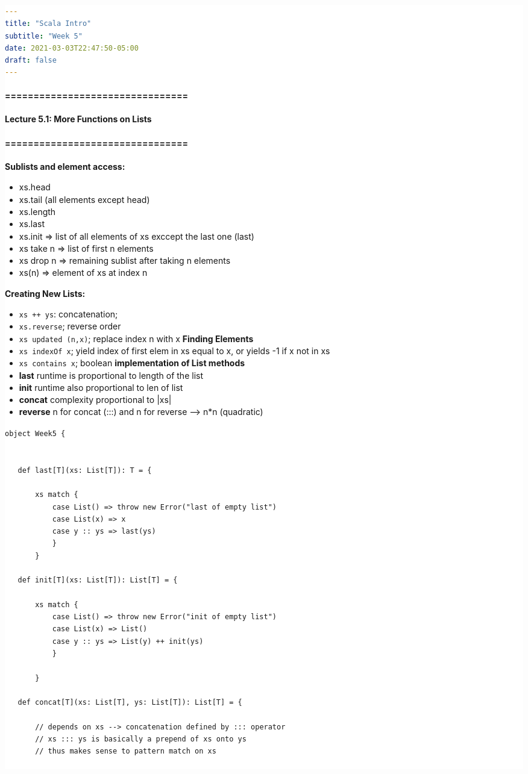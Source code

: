 ```yaml
---
title: "Scala Intro"
subtitle: "Week 5"
date: 2021-03-03T22:47:50-05:00
draft: false
---
```


#### ================================
**Lecture 5.1: More Functions on Lists**
#### ================================
 
**Sublists and element access:**
- xs.head
- xs.tail (all elements except head)
- xs.length
- xs.last
- xs.init => list of all elements of xs exccept the last one (last)
- xs take n => list of first n elements
- xs drop n => remaining sublist after taking n elements
- xs(n) => element of xs at index n
 
**Creating New Lists:**
- `xs ++ ys`: concatenation;
- `xs.reverse`; reverse order
- `xs updated (n,x)`; replace index n with x
 **Finding Elements**
- `xs indexOf x`; yield index of first elem in xs equal to x, or yields -1 if x not in xs
- `xs contains x`; boolean
**implementation of List methods**
- **last** runtime is proportional to length of the list
- **init** runtime also proportional to len of list
- **concat** complexity proportional to |xs|
- **reverse** n for concat (:::) and n for reverse --> n*n (quadratic)
```
object Week5 {
 
 
   def last[T](xs: List[T]): T = {
 
       xs match {
           case List() => throw new Error("last of empty list")
           case List(x) => x
           case y :: ys => last(ys)
           }
       }
 
   def init[T](xs: List[T]): List[T] = {
 
       xs match {
           case List() => throw new Error("init of empty list")
           case List(x) => List()
           case y :: ys => List(y) ++ init(ys)
           }
 
       }
 
   def concat[T](xs: List[T], ys: List[T]): List[T] = {
 
       // depends on xs --> concatenation defined by ::: operator
       // xs ::: ys is basically a prepend of xs onto ys
       // thus makes sense to pattern match on xs
 
```